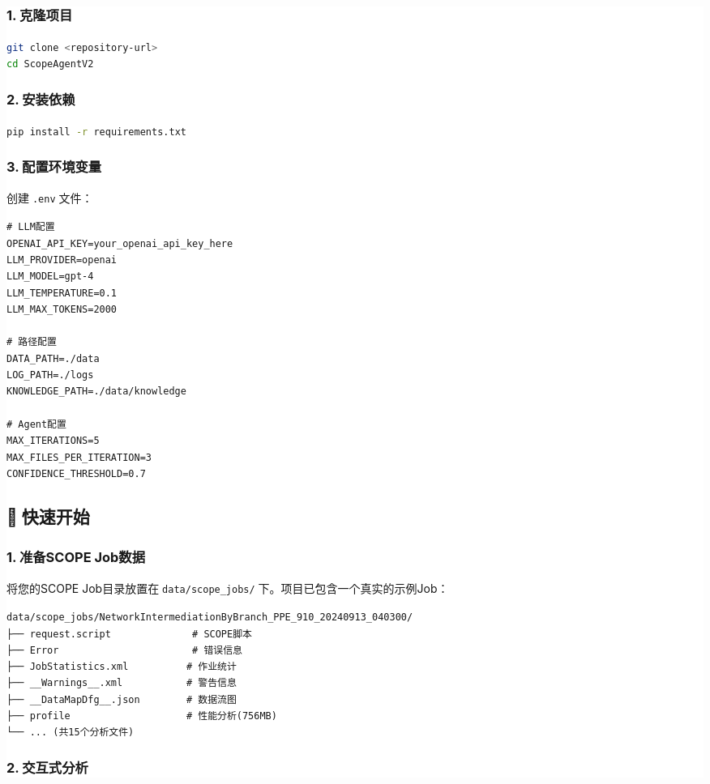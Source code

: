 ### 1. 克隆项目

```bash
git clone <repository-url>
cd ScopeAgentV2
```

### 2. 安装依赖

```bash
pip install -r requirements.txt
```

### 3. 配置环境变量

创建 `.env` 文件：

```env
# LLM配置
OPENAI_API_KEY=your_openai_api_key_here
LLM_PROVIDER=openai
LLM_MODEL=gpt-4
LLM_TEMPERATURE=0.1
LLM_MAX_TOKENS=2000

# 路径配置
DATA_PATH=./data
LOG_PATH=./logs
KNOWLEDGE_PATH=./data/knowledge

# Agent配置
MAX_ITERATIONS=5
MAX_FILES_PER_ITERATION=3
CONFIDENCE_THRESHOLD=0.7
```

## 🚀 快速开始

### 1. 准备SCOPE Job数据

将您的SCOPE Job目录放置在 `data/scope_jobs/` 下。项目已包含一个真实的示例Job：

```
data/scope_jobs/NetworkIntermediationByBranch_PPE_910_20240913_040300/
├── request.script              # SCOPE脚本
├── Error                       # 错误信息
├── JobStatistics.xml          # 作业统计
├── __Warnings__.xml           # 警告信息
├── __DataMapDfg__.json        # 数据流图
├── profile                    # 性能分析(756MB)
└── ... (共15个分析文件)
```

### 2. 交互式分析

